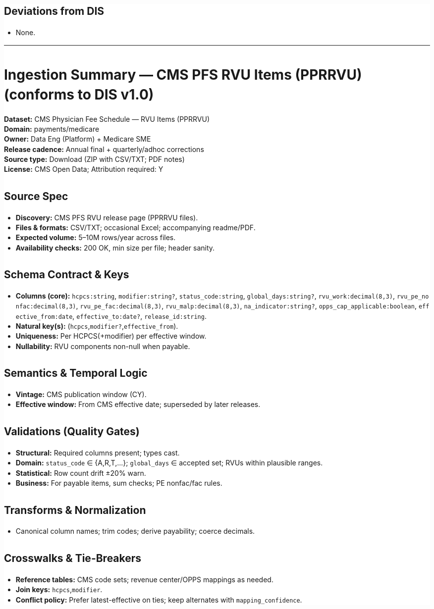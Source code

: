 ## Deviations from DIS
- None.

---

# Ingestion Summary — CMS PFS RVU Items (PPRRVU) (conforms to DIS v1.0)
**Dataset:** CMS Physician Fee Schedule — RVU Items (PPRRVU)  
**Domain:** payments/medicare  
**Owner:** Data Eng (Platform) + Medicare SME  
**Release cadence:** Annual final + quarterly/adhoc corrections  
**Source type:** Download (ZIP with CSV/TXT; PDF notes)  
**License:** CMS Open Data; Attribution required: Y

## Source Spec
- **Discovery:** CMS PFS RVU release page (PPRRVU files).
- **Files & formats:** CSV/TXT; occasional Excel; accompanying readme/PDF.
- **Expected volume:** 5–10M rows/year across files.
- **Availability checks:** 200 OK, min size per file; header sanity.

## Schema Contract & Keys
- **Columns (core):** `hcpcs:string`, `modifier:string?`, `status_code:string`, `global_days:string?`, `rvu_work:decimal(8,3)`, `rvu_pe_nonfac:decimal(8,3)`, `rvu_pe_fac:decimal(8,3)`, `rvu_malp:decimal(8,3)`, `na_indicator:string?`, `opps_cap_applicable:boolean`, `effective_from:date`, `effective_to:date?`, `release_id:string`.
- **Natural key(s):** (`hcpcs`,`modifier?`,`effective_from`).
- **Uniqueness:** Per HCPCS(+modifier) per effective window.
- **Nullability:** RVU components non-null when payable.

## Semantics & Temporal Logic
- **Vintage:** CMS publication window (CY).
- **Effective window:** From CMS effective date; superseded by later releases.

## Validations (Quality Gates)
- **Structural:** Required columns present; types cast.
- **Domain:** `status_code` ∈ {A,R,T,...}; `global_days` ∈ accepted set; RVUs within plausible ranges.
- **Statistical:** Row count drift ±20% warn.
- **Business:** For payable items, sum checks; PE nonfac/fac rules.

## Transforms & Normalization
- Canonical column names; trim codes; derive payability; coerce decimals.

## Crosswalks & Tie-Breakers
- **Reference tables:** CMS code sets; revenue center/OPPS mappings as needed.
- **Join keys:** `hcpcs`,`modifier`.
- **Conflict policy:** Prefer latest-effective on ties; keep alternates with `mapping_confidence`.
